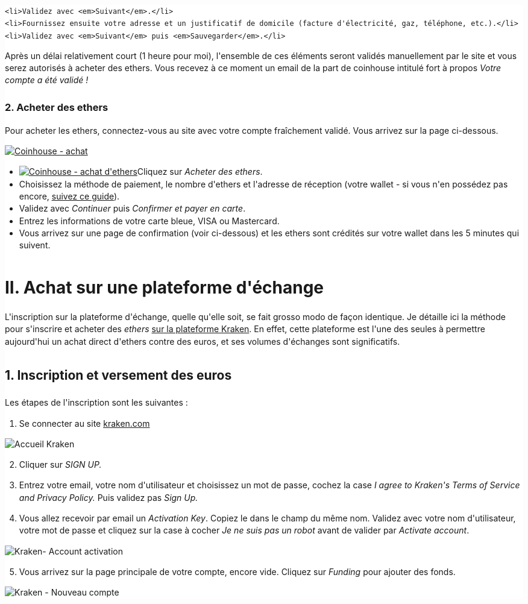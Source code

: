  	<li>Validez avec <em>Suivant</em>.</li>
 	<li>Fournissez ensuite votre adresse et un justificatif de domicile (facture d'électricité, gaz, téléphone, etc.).</li>
 	<li>Validez avec <em>Suivant</em> puis <em>Sauvegarder</em>.</li>
</ul>
Après un délai relativement court (1 heure pour moi), l'ensemble de ces éléments seront validés manuellement par le site et vous serez autorisés à acheter des ethers. Vous recevez à ce moment un email de la part de coinhouse intitulé fort à propos <em>Votre compte a été validé !</em>
<h3><strong>2. Acheter des ethers
</strong></h3>
Pour acheter les ethers, connectez-vous au site avec votre compte fraîchement validé. Vous arrivez sur la page ci-dessous.

<a href="http://www.ethereum-france.com/wp-content/uploads/2016/02/Coinhouse-achat.png"><img class="aligncenter wp-image-544 " src="http://www.ethereum-france.com/wp-content/uploads/2016/02/Coinhouse-achat-1024x395.png" alt="Coinhouse - achat" width="853" height="329" /></a>
<ul>
 	<li><a href="http://www.ethereum-france.com/wp-content/uploads/2016/03/Coinhouse-achat-dethers.png" rel="attachment wp-att-353"><img class="alignright wp-image-353" src="http://www.ethereum-france.com/wp-content/uploads/2016/03/Coinhouse-achat-dethers-300x117.png" alt="Coinhouse - achat d'ethers" width="356" height="139" /></a>Cliquez sur <em>Acheter des ethers</em>.</li>
 	<li>Choisissez la méthode de paiement, le nombre d'ethers et l'adresse de réception (votre wallet - si vous n'en possédez pas encore, <a href="http://www.ethereum-france.com/creer-et-gerer-son-portefeuille-dether-en-2-minutes-avec-myetherwallet-com/"><span style="text-decoration: underline;">suivez ce guide</span></a>).</li>
 	<li>Validez avec <em>Continuer</em> puis <em>Confirmer et payer en carte</em>.</li>
 	<li>Entrez les informations de votre carte bleue, VISA ou Mastercard.</li>
 	<li>Vous arrivez sur une page de confirmation (voir ci-dessous) et les ethers sont crédités sur votre wallet dans les 5 minutes qui suivent.</li>
</ul>
<h1>II. Achat sur une plateforme d'échange</h1>
L'inscription sur la plateforme d'échange, quelle qu'elle soit, se fait grosso modo de façon identique. Je détaille ici la méthode pour s'inscrire et acheter des <em>ethers</em> <a href="http://www.kraken.com">sur la plateforme Kraken</a>. En effet, cette plateforme est l'une des seules à permettre aujourd'hui un achat direct d'ethers contre des euros, et ses volumes d'échanges sont significatifs.
<h2><strong style="line-height: 1.6471;">1. Inscription et versement des euros</strong></h2>
Les étapes de l'inscription sont les suivantes :
<ol>
 	<li>Se connecter au site <a href="http://www.kraken.com">kraken.com</a></li>
</ol>
<img class="wp-image-53 size-large aligncenter" src="http://www.ethereum-france.com/wp-content/uploads/2016/02/Accueil-Kraken-1024x573.png" alt="Accueil Kraken" width="660" height="369" />
<ol start="2">
 	<li>Cliquer sur <em>SIGN UP.</em></li>
</ol>
<ol start="3">
 	<li>Entrez votre email, votre nom d'utilisateur et choisissez un mot de passe, cochez la case <em>I agree to Kraken's Terms of Service and Privacy Policy.</em> Puis validez pas <em>Sign Up.</em></li>
</ol>
<ol start="4">
 	<li>Vous allez recevoir par email un <em>Activation Key</em>. Copiez le dans le champ du même nom. Validez avec votre nom d'utilisateur, votre mot de passe et cliquez sur la case à cocher <em>Je ne suis pas un robot</em> avant de valider par <em>Activate account</em>.</li>
</ol>
<img class="aligncenter wp-image-64 size-medium" src="http://www.ethereum-france.com/wp-content/uploads/2016/02/Kraken-Account-activation-300x280.png" alt="Kraken- Account activation" width="300" height="280" />
<ol start="5">
 	<li>Vous arrivez sur la page principale de votre compte, encore vide. Cliquez sur <em>Funding</em> pour ajouter des fonds.</li>
</ol>
<img class="aligncenter wp-image-56 size-large" src="http://www.ethereum-france.com/wp-content/uploads/2016/02/Kraken-Nouveau-compte-1024x475.png" alt="Kraken - Nouveau compte" width="660" height="306" />
